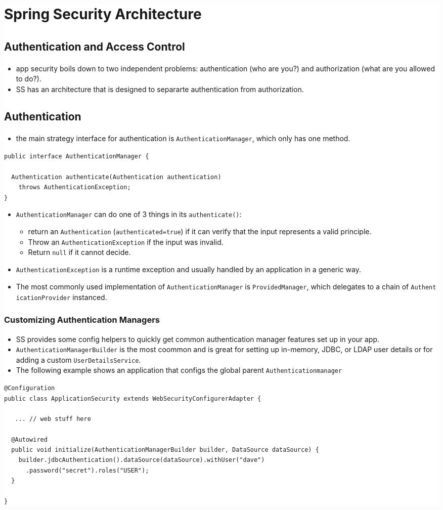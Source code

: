 # Spring Security Architecture

## Authentication and Access Control

- app security boils down to two independent problems: authentication (who are you?) and authorization (what are you allowed to do?).
- SS has an architecture that is designed to separarte authentication from authorization.

## Authentication

- the main strategy interface for authentication is `AuthenticationManager`, which only has one method.

```
public interface AuthenticationManager {

  Authentication authenticate(Authentication authentication)
    throws AuthenticationException;
}
```
- `AuthenticationManager` can do one of 3 things in its `authenticate()`:
  - return an `Authentication` (`authenticated=true`) if it can verify that the input represents a valid principle.
  - Throw an `AuthenticationException` if the input was invalid.
  - Return `null` if it cannot decide.

- `AuthenticationException` is a runtime exception and usually handled by an application in a generic way.
- The most commonly used implementation of `AuthenticationManager` is `ProvidedManager`, which delegates to a chain of `AuthenticationProvider` instanced.

### Customizing Authentication Managers

- SS provides some config helpers to quickly get common authentication manager features set up in your app.
- `AuthenticationManagerBuilder` is the most coommon and is great for setting up in-memory, JDBC, or LDAP user details or for adding a custom `UserDetailsService`.
- The following example shows an application that configs the global parent `Authenticationmanager`

```
@Configuration
public class ApplicationSecurity extends WebSecurityConfigurerAdapter {

   ... // web stuff here

  @Autowired
  public void initialize(AuthenticationManagerBuilder builder, DataSource dataSource) {
    builder.jdbcAuthentication().dataSource(dataSource).withUser("dave")
      .password("secret").roles("USER");
  }

}
```
